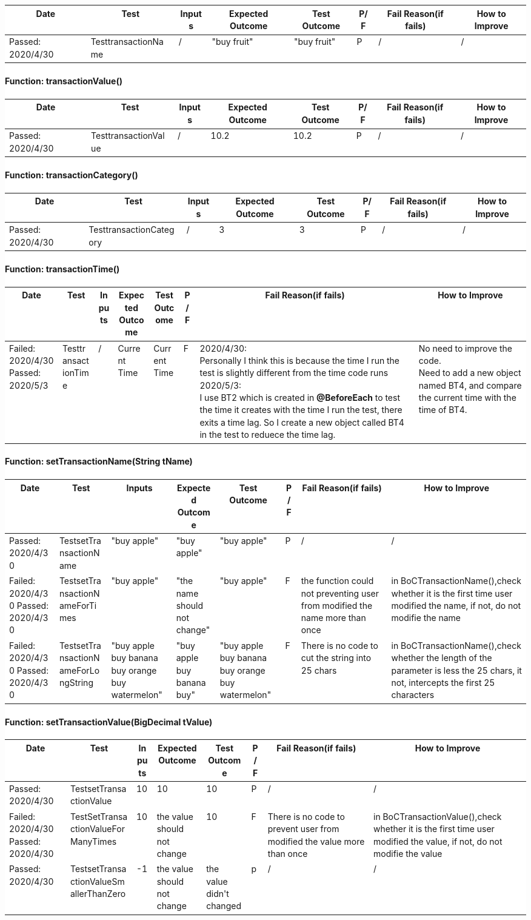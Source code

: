 | Date              | Test                | Inputs | Expected Outcome | Test Outcome | P/F  | Fail Reason(if fails) | How to Improve |
| ----------------- | ------------------- | ------ | ---------------- | ------------ | ---- | --------------------- | -------------- |
| Passed: 2020/4/30 | TesttransactionName | /      | "buy fruit"      | "buy fruit"  | P    | /                     | /              |

#### Function: transactionValue()

| Date              | Test                 | Inputs | Expected Outcome | Test Outcome | P/F  | Fail Reason(if fails) | How to Improve |
| ----------------- | -------------------- | ------ | ---------------- | ------------ | ---- | --------------------- | -------------- |
| Passed: 2020/4/30 | TesttransactionValue | /      | 10.2             | 10.2         | P    | /                     | /              |

#### Function: transactionCategory()

| Date              | Test                    | Inputs | Expected Outcome | Test Outcome | P/F  | Fail Reason(if fails) | How to Improve |
| ----------------- | ----------------------- | ------ | ---------------- | ------------ | ---- | --------------------- | -------------- |
| Passed: 2020/4/30 | TesttransactionCategory | /      | 3                | 3            | P    | /                     | /              |

#### Function: transactionTime()

| Date                                  | Test                | Inputs | Expected Outcome | Test Outcome | P/F  | Fail Reason(if fails)                                        | How to Improve                                               |
| ------------------------------------- | ------------------- | ------ | ---------------- | ------------ | ---- | ------------------------------------------------------------ | ------------------------------------------------------------ |
| Failed:    2020/4/30 Passed: 2020/5/3 | TesttransactionTime | /      | Current Time     | Current Time | F    | 2020/4/30:<br>Personally I think this is because the time I run the test is slightly different from the time code runs<br>2020/5/3:<br>I use BT2 which is created in **@BeforeEach** to test the time it creates with the time I run the test, there exits a time lag. So I create a new object called BT4 in the test to reduece the time lag. | No need to improve the code.<br>Need to add a new object named BT4, and compare the current time with the time of BT4. |

#### Function: setTransactionName(String tName)

| Date                                   | Test                                | Inputs                                           | Expected Outcome             | Test Outcome                                     | P/F  | Fail Reason(if fails)                                        | How to Improve                                               |
| -------------------------------------- | ----------------------------------- | ------------------------------------------------ | ---------------------------- | ------------------------------------------------ | ---- | ------------------------------------------------------------ | ------------------------------------------------------------ |
| Passed: 2020/4/30                      | TestsetTransactionName              | "buy apple"                                      | "buy apple"                  | "buy apple"                                      | P    | /                                                            | /                                                            |
| Failed:    2020/4/30 Passed: 2020/4/30 | TestsetTransactionNameForTimes      | "buy apple"                                      | "the name should not change" | "buy apple"                                      | F    | the function could not preventing user from modified the name more than once | in BoCTransactionName(),check whether it is the first time user modified the name, if not, do not modifie the name |
| Failed:    2020/4/30 Passed: 2020/4/30 | TestsetTransactionNameForLongString | "buy apple buy banana buy orange buy watermelon" | "buy apple buy banana buy"   | "buy apple buy banana buy orange buy watermelon" | F    | There is no code to   cut the string into 25 chars           | in BoCTransactionName(),check whether the length of the parameter is less the 25 chars, it not, intercepts the first 25 characters |

#### Function: setTransactionValue(BigDecimal tValue)

| Date                                   | Test                                   | Inputs | Expected Outcome            | Test Outcome             | P/F  | Fail Reason(if fails)                                        | How to Improve                                               |
| -------------------------------------- | -------------------------------------- | ------ | --------------------------- | ------------------------ | ---- | ------------------------------------------------------------ | ------------------------------------------------------------ |
| Passed: 2020/4/30                      | TestsetTransactionValue                | 10     | 10                          | 10                       | P    | /                                                            | /                                                            |
| Failed:    2020/4/30 Passed: 2020/4/30 | TestSetTransactionValueForManyTimes    | 10     | the value should not change | 10                       | F    | There is no code to prevent user from modified the value more than once | in BoCTransactionValue(),check whether it is the first time user modified the value, if not, do not modifie the value |
| Passed: 2020/4/30                      | TestsetTransactionValueSmallerThanZero | -1     | the value should not change | the value didn't changed | p    | /                                                            | /                                                            |